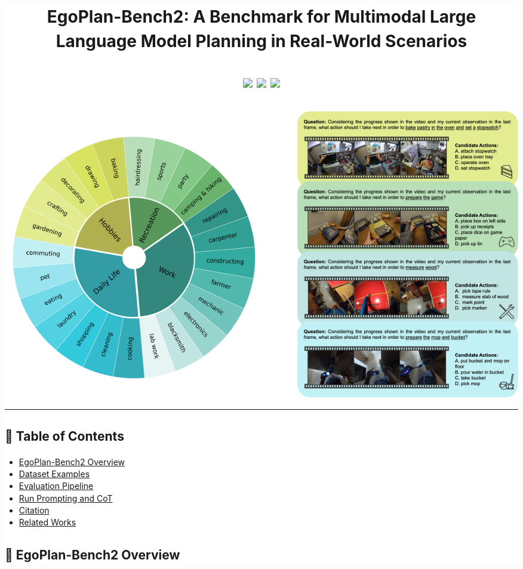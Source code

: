 <div align="center">
<h1>
EgoPlan-Bench2: A Benchmark for Multimodal Large Language Model Planning in Real-World Scenarios

<a href='https://qiulu66.github.io/egoplanbench2/'><img src='https://img.shields.io/badge/Project-Page-Green'></a>
<a href='https://arxiv.org/abs/2412.04447/'><img src='https://img.shields.io/badge/Paper-Arxiv-red'></a> 
<a href='https://huggingface.co/datasets/qiulu66/EgoPlan-Bench2/tree/main'><img src='https://img.shields.io/badge/Dataset-EgoPlan2-blue'></a>
</h1>

<p align="center">
  <img src="./figures/teaser.png" width="100%" height="100%" />
</p>

</div>

---

## 📌 Table of Contents
- [EgoPlan-Bench2 Overview](#-egoplan-bench2-overview)
- [Dataset Examples](#-dataset-examples)
- [Evaluation Pipeline](#-evaluation-pipeline)
- [Run Prompting and CoT](#-run-prompting-and-cot)
- [Citation](#black_nib-citation)
- [Related Works](#-related-works)


## 👀 EgoPlan-Bench2 Overview
